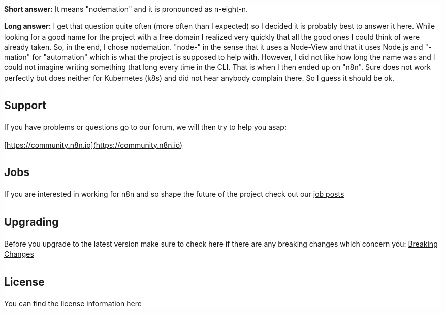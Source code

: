 **Short answer:** It means "nodemation" and it is pronounced as n-eight-n.

**Long answer:** I get that question quite often (more often than I expected)
so I decided it is probably best to answer it here. While looking for a
good name for the project with a free domain I realized very quickly that all the
good ones I could think of were already taken. So, in the end, I chose
nodemation. "node-" in the sense that it uses a Node-View and that it uses
Node.js and "-mation" for "automation" which is what the project is supposed to help with.
However, I did not like how long the name was and I could not imagine writing
something that long every time in the CLI. That is when I then ended up on
"n8n". Sure does not work perfectly but does neither for Kubernetes (k8s) and
did not hear anybody complain there. So I guess it should be ok.

## Support

If you have problems or questions go to our forum, we will then try to help you asap:

[https://community.n8n.io](https://community.n8n.io)

## Jobs

If you are interested in working for n8n and so shape the future of the project
check out our [job posts](https://apply.workable.com/n8n/)

## Upgrading

Before you upgrade to the latest version make sure to check here if there are any breaking changes which concern you:
[Breaking Changes](https://github.com/n8n-io/n8n/blob/master/packages/cli/BREAKING-CHANGES.md)

## License

You can find the license information [here](https://github.com/n8n-io/n8n/blob/master/README.md#license)
